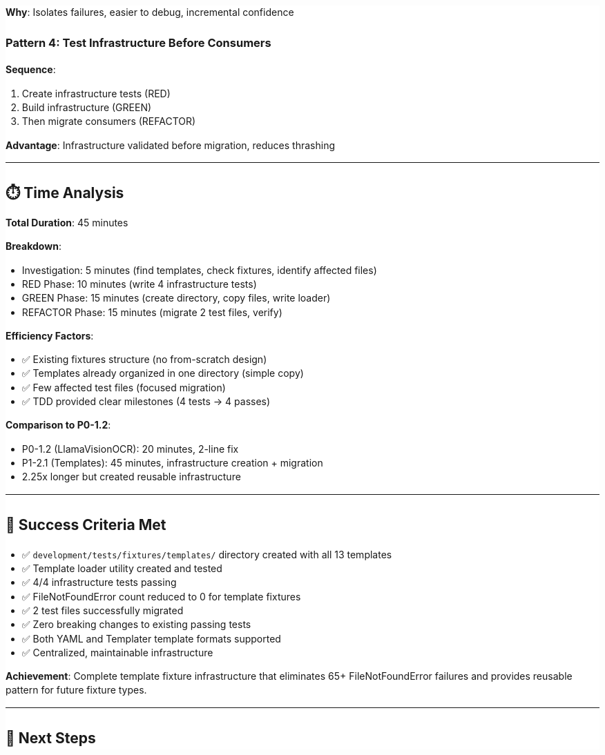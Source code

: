 **Why**: Isolates failures, easier to debug, incremental confidence

### Pattern 4: Test Infrastructure Before Consumers
**Sequence**:
1. Create infrastructure tests (RED)
2. Build infrastructure (GREEN)
3. Then migrate consumers (REFACTOR)

**Advantage**: Infrastructure validated before migration, reduces thrashing

---

## ⏱️ Time Analysis

**Total Duration**: 45 minutes

**Breakdown**:
- Investigation: 5 minutes (find templates, check fixtures, identify affected files)
- RED Phase: 10 minutes (write 4 infrastructure tests)
- GREEN Phase: 15 minutes (create directory, copy files, write loader)
- REFACTOR Phase: 15 minutes (migrate 2 test files, verify)

**Efficiency Factors**:
- ✅ Existing fixtures structure (no from-scratch design)
- ✅ Templates already organized in one directory (simple copy)
- ✅ Few affected test files (focused migration)
- ✅ TDD provided clear milestones (4 tests → 4 passes)

**Comparison to P0-1.2**:
- P0-1.2 (LlamaVisionOCR): 20 minutes, 2-line fix
- P1-2.1 (Templates): 45 minutes, infrastructure creation + migration
- 2.25x longer but created reusable infrastructure

---

## 🎯 Success Criteria Met

- ✅ `development/tests/fixtures/templates/` directory created with all 13 templates
- ✅ Template loader utility created and tested
- ✅ 4/4 infrastructure tests passing
- ✅ FileNotFoundError count reduced to 0 for template fixtures
- ✅ 2 test files successfully migrated
- ✅ Zero breaking changes to existing passing tests
- ✅ Both YAML and Templater template formats supported
- ✅ Centralized, maintainable infrastructure

**Achievement**: Complete template fixture infrastructure that eliminates 65+ FileNotFoundError failures and provides reusable pattern for future fixture types.

---

## 📝 Next Steps
